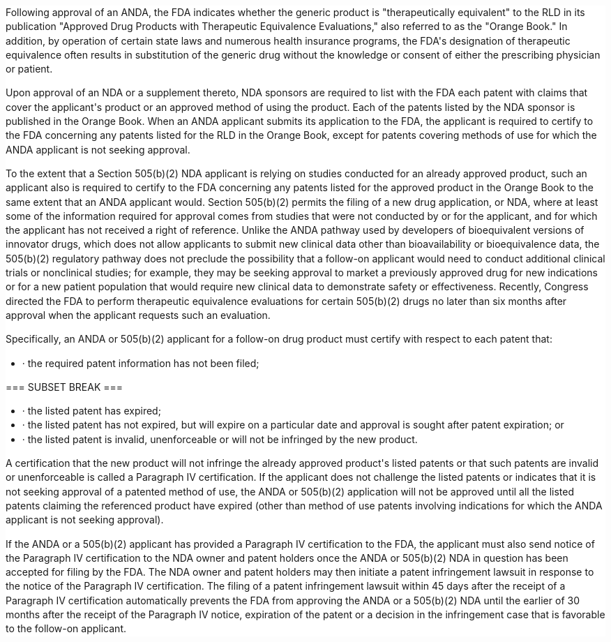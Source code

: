 Following approval of an ANDA, the FDA indicates whether the generic product is "therapeutically equivalent" to the RLD in its publication "Approved Drug Products with Therapeutic Equivalence Evaluations," also referred to as the "Orange Book." In addition, by operation of certain state laws and numerous health insurance programs, the FDA's designation of therapeutic equivalence often results in substitution of the generic drug without the knowledge or consent of either the prescribing physician or patient.

Upon approval of an NDA or a supplement thereto, NDA sponsors are required to list with the FDA each patent with claims that cover the applicant's product or an approved method of using the product. Each of the patents listed by the NDA sponsor is published in the Orange Book. When an ANDA applicant submits its application to the FDA, the applicant is required to certify to the FDA concerning any patents listed for the RLD in the Orange Book, except for patents covering methods of use for which the ANDA applicant is not seeking approval.

To the extent that a Section 505(b)(2) NDA applicant is relying on studies conducted for an already approved product, such an applicant also is required to certify to the FDA concerning any patents listed for the approved product in the Orange Book to the same extent that an ANDA applicant would. Section 505(b)(2) permits the filing of a new drug application, or NDA, where at least some of the information required for approval comes from studies that were not conducted by or for the applicant, and for which the applicant has not received a right of reference. Unlike the ANDA pathway used by developers of bioequivalent versions of innovator drugs, which does not allow applicants to submit new clinical data other than bioavailability or bioequivalence data, the 505(b)(2) regulatory pathway does not preclude the possibility that a follow-on applicant would need to conduct additional clinical trials or nonclinical studies; for example, they may be seeking approval to market a previously approved drug for new indications or for a new patient population that would require new clinical data to demonstrate safety or effectiveness. Recently, Congress directed the FDA to perform therapeutic equivalence evaluations for certain 505(b)(2) drugs no later than six months after approval when the applicant requests such an evaluation.

Specifically, an ANDA or 505(b)(2) applicant for a follow-on drug product must certify with respect to each patent that:

- · the required patent information has not been filed;

=== SUBSET BREAK ===

- · the listed patent has expired;
- · the listed patent has not expired, but will expire on a particular date and approval is sought after patent expiration; or
- · the listed patent is invalid, unenforceable or will not be infringed by the new product.

A certification that the new product will not infringe the already approved product's listed patents or that such patents are invalid or unenforceable is called a Paragraph IV certification. If the applicant does not challenge the listed patents or indicates that it is not seeking approval of a patented method of use, the ANDA or 505(b)(2) application will not be approved until all the listed patents claiming the referenced product have expired (other than method of use patents involving indications for which the ANDA applicant is not seeking approval).

If the ANDA or a 505(b)(2) applicant has provided a Paragraph IV certification to the FDA, the applicant must also send notice of the Paragraph IV certification to the NDA owner and patent holders once the ANDA or 505(b)(2) NDA in question has been accepted for filing by the FDA. The NDA owner and patent holders may then initiate a patent infringement lawsuit in response to the notice of the Paragraph IV certification. The filing of a patent infringement lawsuit within 45 days after the receipt of a Paragraph IV certification automatically prevents the FDA from approving the ANDA or a 505(b)(2) NDA until the earlier of 30 months after the receipt of the Paragraph IV notice, expiration of the patent or a decision in the infringement case that is favorable to the follow-on applicant.
